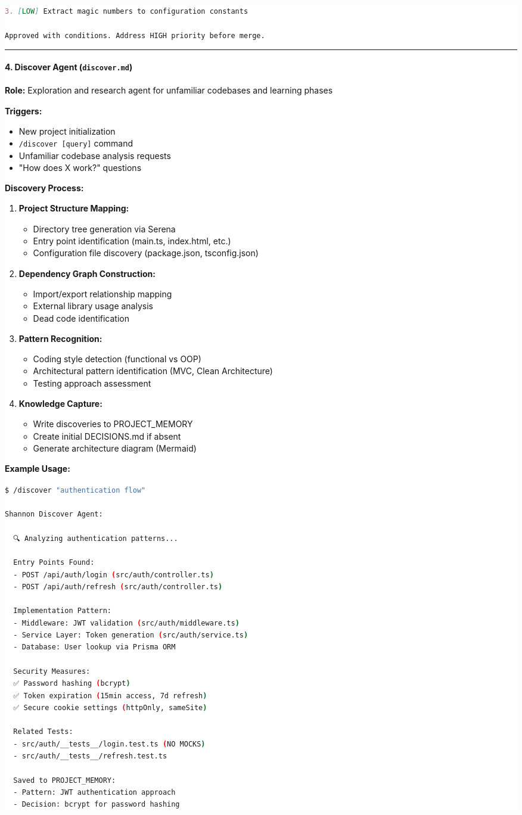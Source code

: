 ```markdown
3. [LOW] Extract magic numbers to configuration constants

Approved with conditions. Address HIGH priority before merge.
```

---

#### 4. Discover Agent (`discover.md`)
**Role:** Exploration and research agent for unfamiliar codebases and learning phases

**Triggers:**
- New project initialization
- `/discover [query]` command
- Unfamiliar codebase analysis requests
- "How does X work?" questions

**Discovery Process:**
1. **Project Structure Mapping:**
   - Directory tree generation via Serena
   - Entry point identification (main.ts, index.html, etc.)
   - Configuration file discovery (package.json, tsconfig.json)

2. **Dependency Graph Construction:**
   - Import/export relationship mapping
   - External library usage analysis
   - Dead code identification

3. **Pattern Recognition:**
   - Coding style detection (functional vs OOP)
   - Architectural pattern identification (MVC, Clean Architecture)
   - Testing approach assessment

4. **Knowledge Capture:**
   - Write discoveries to PROJECT_MEMORY
   - Create initial DECISIONS.md if absent
   - Generate architecture diagram (Mermaid)

**Example Usage:**
```bash
$ /discover "authentication flow"

Shannon Discover Agent:

  🔍 Analyzing authentication patterns...

  Entry Points Found:
  - POST /api/auth/login (src/auth/controller.ts)
  - POST /api/auth/refresh (src/auth/controller.ts)

  Implementation Pattern:
  - Middleware: JWT validation (src/auth/middleware.ts)
  - Service Layer: Token generation (src/auth/service.ts)
  - Database: User lookup via Prisma ORM

  Security Measures:
  ✅ Password hashing (bcrypt)
  ✅ Token expiration (15min access, 7d refresh)
  ✅ Secure cookie settings (httpOnly, sameSite)

  Related Tests:
  - src/auth/__tests__/login.test.ts (NO MOCKS)
  - src/auth/__tests__/refresh.test.ts

  Saved to PROJECT_MEMORY:
  - Pattern: JWT authentication approach
  - Decision: bcrypt for password hashing
```